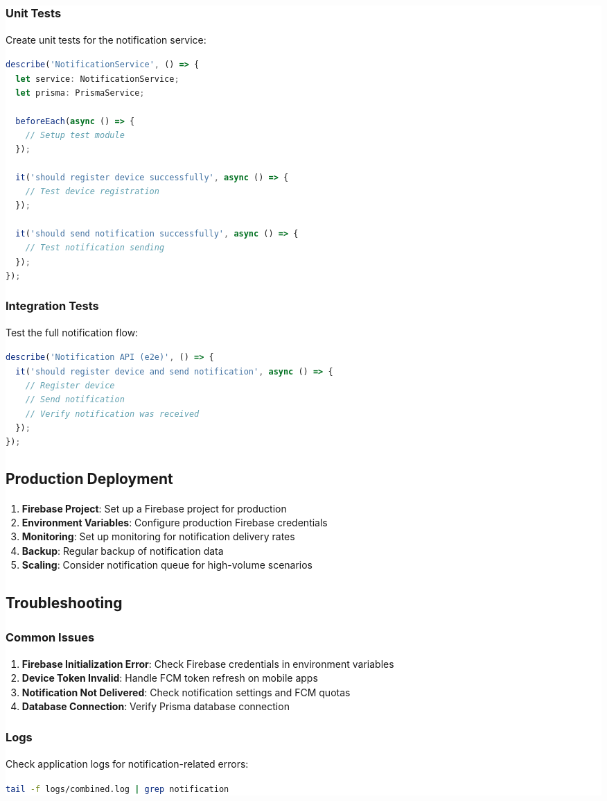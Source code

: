 ### Unit Tests

Create unit tests for the notification service:

```typescript
describe('NotificationService', () => {
  let service: NotificationService;
  let prisma: PrismaService;

  beforeEach(async () => {
    // Setup test module
  });

  it('should register device successfully', async () => {
    // Test device registration
  });

  it('should send notification successfully', async () => {
    // Test notification sending
  });
});
```

### Integration Tests

Test the full notification flow:

```typescript
describe('Notification API (e2e)', () => {
  it('should register device and send notification', async () => {
    // Register device
    // Send notification
    // Verify notification was received
  });
});
```

## Production Deployment

1. **Firebase Project**: Set up a Firebase project for production
2. **Environment Variables**: Configure production Firebase credentials
3. **Monitoring**: Set up monitoring for notification delivery rates
4. **Backup**: Regular backup of notification data
5. **Scaling**: Consider notification queue for high-volume scenarios

## Troubleshooting

### Common Issues

1. **Firebase Initialization Error**: Check Firebase credentials in environment variables
2. **Device Token Invalid**: Handle FCM token refresh on mobile apps
3. **Notification Not Delivered**: Check notification settings and FCM quotas
4. **Database Connection**: Verify Prisma database connection

### Logs

Check application logs for notification-related errors:

```bash
tail -f logs/combined.log | grep notification
```
